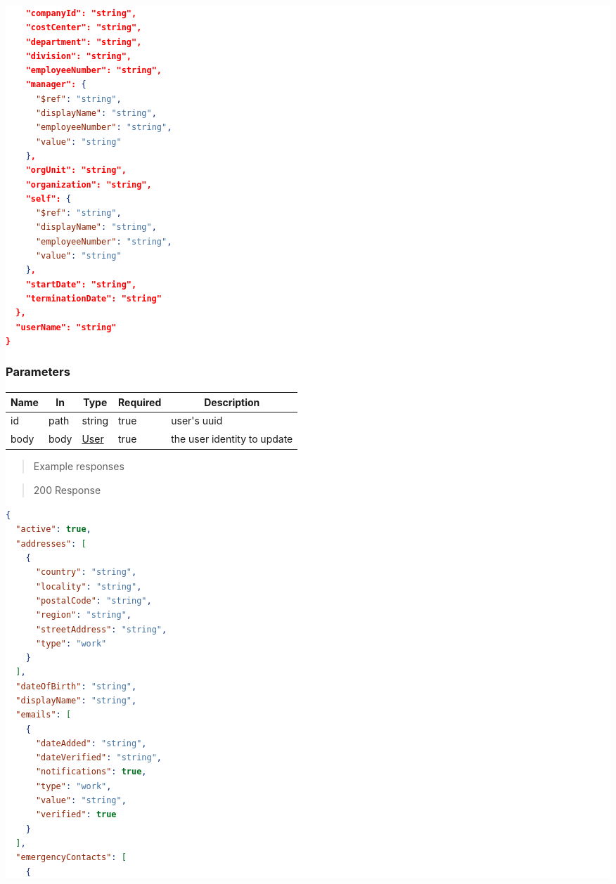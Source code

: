 ```json
    "companyId": "string",
    "costCenter": "string",
    "department": "string",
    "division": "string",
    "employeeNumber": "string",
    "manager": {
      "$ref": "string",
      "displayName": "string",
      "employeeNumber": "string",
      "value": "string"
    },
    "orgUnit": "string",
    "organization": "string",
    "self": {
      "$ref": "string",
      "displayName": "string",
      "employeeNumber": "string",
      "value": "string"
    },
    "startDate": "string",
    "terminationDate": "string"
  },
  "userName": "string"
}
```

<h3 id="put__v4_users_{id}_-parameters">Parameters</h3>

|Name|In|Type|Required|Description|
|---|---|---|---|---|
|id|path|string|true|user's uuid|
|body|body|[User](#schemauser)|true|the user identity to update|

> Example responses

> 200 Response

```json
{
  "active": true,
  "addresses": [
    {
      "country": "string",
      "locality": "string",
      "postalCode": "string",
      "region": "string",
      "streetAddress": "string",
      "type": "work"
    }
  ],
  "dateOfBirth": "string",
  "displayName": "string",
  "emails": [
    {
      "dateAdded": "string",
      "dateVerified": "string",
      "notifications": true,
      "type": "work",
      "value": "string",
      "verified": true
    }
  ],
  "emergencyContacts": [
    {
```
